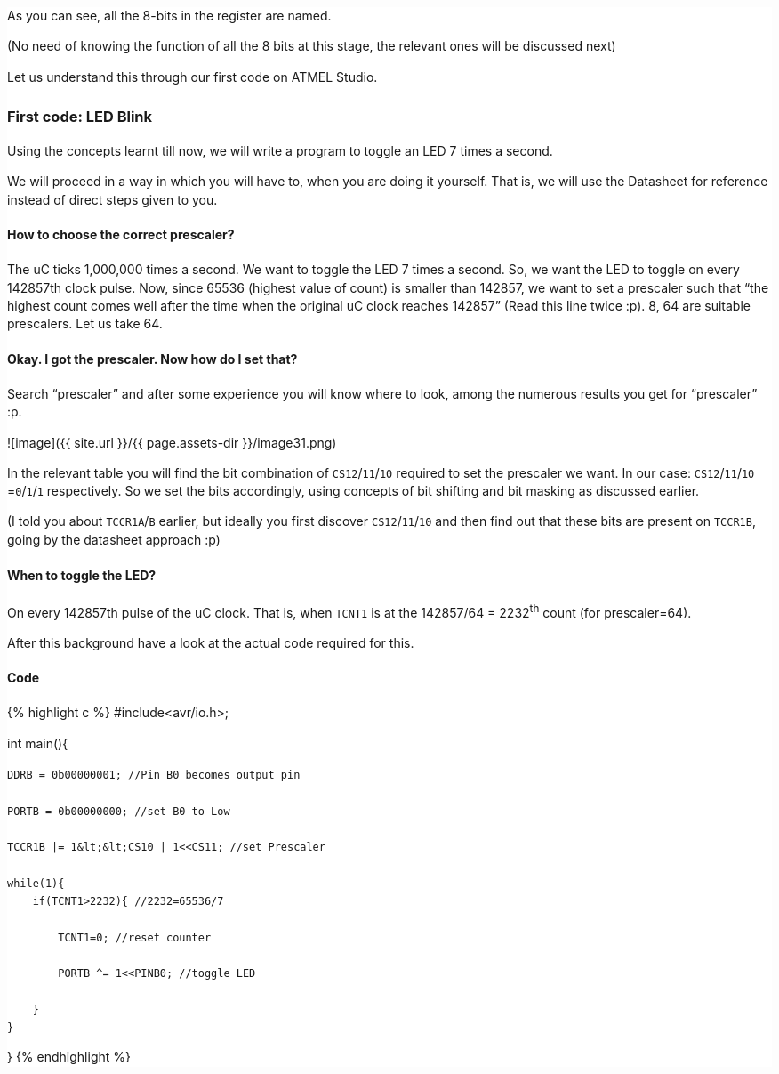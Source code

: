 As you can see, all the 8-bits in the register are named.

(No need of knowing the function of all the 8 bits at this stage, the
relevant ones will be discussed next)

Let us understand this through our first code on ATMEL Studio.

### First code: LED Blink <a name="led-blink"></a>

Using the concepts learnt till now, we will write a program to toggle an
LED 7 times a second.

We will proceed in a way in which you will have to, when you are doing
it yourself. That is, we will use the Datasheet for reference instead of
direct steps given to you.

#### How to choose the correct prescaler?

The uC ticks 1,000,000 times a second. We want to toggle the LED 7 times
a second. So, we want the LED to toggle on every 142857th clock pulse.
Now, since 65536 (highest value of count) is smaller than 142857, we want
to set a prescaler such that “the highest count comes well after the
time when the original uC clock reaches 142857” (Read this line twice
:p). 8, 64 are suitable prescalers. Let us take 64.

#### Okay. I got the prescaler. Now how do I set that?

Search “prescaler” and after some experience you will know where to
look, among the numerous results you get for “prescaler” :p.

![image]({{ site.url }}/{{ page.assets-dir }}/image31.png)

In the relevant table you will find the bit combination of `CS12`/`11`/`10`
required to set the prescaler we want. In our case: `CS12`/`11`/`10`=`0`/`1`/`1`
respectively. So we set the bits accordingly, using concepts of bit
shifting and bit masking as discussed earlier.

(I told you about `TCCR1A`/`B` earlier, but ideally you first discover
`CS12`/`11`/`10` and then find out that these bits are present on `TCCR1B`,
going by the datasheet approach :p)

#### When to toggle the LED?

On every 142857th pulse of the uC clock. That is, when `TCNT1` is at the
142857/64 = 2232<sup>th</sup> count (for prescaler=64).

After this background have a look at the actual code required for this.

#### Code

{% highlight c %}
#include<avr/io.h>;

int main(){

    DDRB = 0b00000001; //Pin B0 becomes output pin

    PORTB = 0b00000000; //set B0 to Low

    TCCR1B |= 1&lt;&lt;CS10 | 1<<CS11; //set Prescaler

    while(1){
        if(TCNT1>2232){ //2232=65536/7

            TCNT1=0; //reset counter

            PORTB ^= 1<<PINB0; //toggle LED

        }
    }
}
{% endhighlight %}